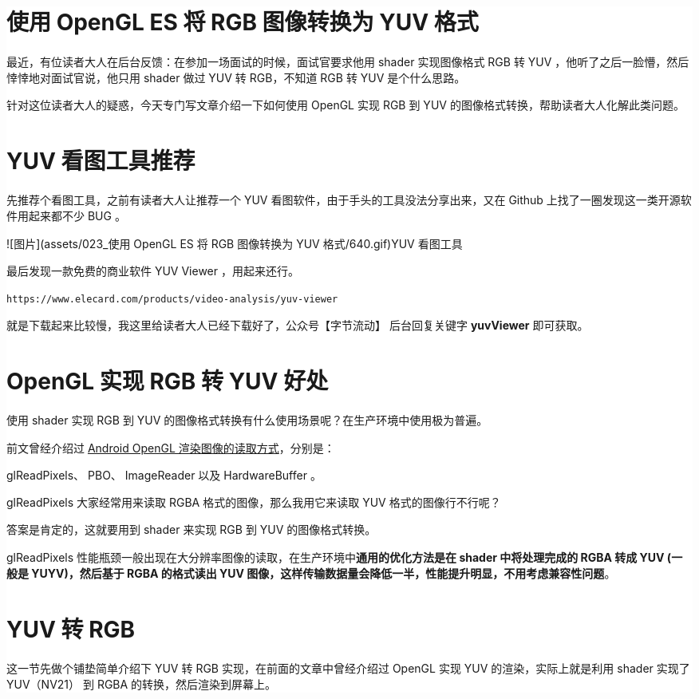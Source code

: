 # 使用 OpenGL ES 将 RGB 图像转换为 YUV 格式

最近，有位读者大人在后台反馈：在参加一场面试的时候，面试官要求他用 shader 实现图像格式 RGB 转 YUV ，他听了之后一脸懵，然后悻悻地对面试官说，他只用 shader 做过 YUV 转 RGB，不知道 RGB 转 YUV 是个什么思路。



针对这位读者大人的疑惑，今天专门写文章介绍一下如何使用 OpenGL 实现 RGB 到 YUV 的图像格式转换，帮助读者大人化解此类问题。

# YUV 看图工具推荐

先推荐个看图工具，之前有读者大人让推荐一个 YUV 看图软件，由于手头的工具没法分享出来，又在 Github 上找了一圈发现这一类开源软件用起来都不少 BUG 。



![图片](assets/023_使用 OpenGL ES 将 RGB 图像转换为 YUV 格式/640.gif)YUV 看图工具



最后发现一款免费的商业软件 YUV Viewer ，用起来还行。



```
https://www.elecard.com/products/video-analysis/yuv-viewer
```



就是下载起来比较慢，我这里给读者大人已经下载好了，公众号【字节流动】 后台回复关键字 **yuvViewer** 即可获取。

# OpenGL 实现 RGB 转 YUV 好处

使用 shader 实现 RGB 到 YUV 的图像格式转换有什么使用场景呢？在生产环境中使用极为普遍。



前文曾经介绍过 [Android OpenGL 渲染图像的读取方式](http://mp.weixin.qq.com/s?__biz=MzIwNTIwMzAzNg==&mid=2654163537&idx=1&sn=138b831324bfb09cdcdb4b08b8fa9db1&chksm=8cf38162bb84087429aee66be6b6441020eed1dbaa016122ac3f4a3e6816010012e5c3481ed5&scene=21#wechat_redirect)，分别是：

glReadPixels、 PBO、 ImageReader 以及 HardwareBuffer 。



glReadPixels 大家经常用来读取 RGBA 格式的图像，那么我用它来读取 YUV 格式的图像行不行呢？



答案是肯定的，这就要用到 shader 来实现 RGB 到 YUV 的图像格式转换。



glReadPixels 性能瓶颈一般出现在大分辨率图像的读取，在生产环境中**通用的优化方法是在 shader 中将处理完成的 RGBA 转成 YUV (一般是 YUYV)，然后基于 RGBA 的格式读出 YUV 图像，这样传输数据量会降低一半，性能提升明显，不用考虑兼容性问题**。

# YUV 转 RGB

这一节先做个铺垫简单介绍下 YUV 转 RGB 实现，在前面的文章中曾经介绍过 OpenGL 实现 YUV 的渲染，实际上就是利用 shader 实现了 YUV（NV21） 到 RGBA 的转换，然后渲染到屏幕上。
